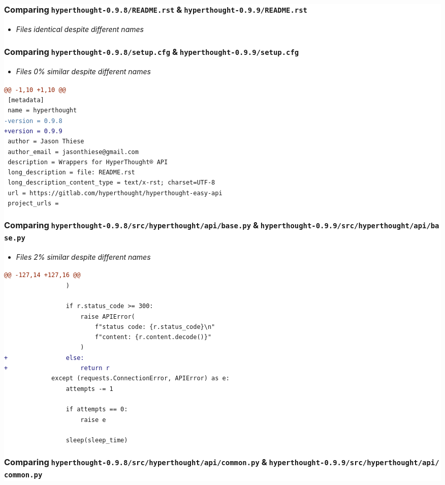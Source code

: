 ### Comparing `hyperthought-0.9.8/README.rst` & `hyperthought-0.9.9/README.rst`

 * *Files identical despite different names*

### Comparing `hyperthought-0.9.8/setup.cfg` & `hyperthought-0.9.9/setup.cfg`

 * *Files 0% similar despite different names*

```diff
@@ -1,10 +1,10 @@
 [metadata]
 name = hyperthought
-version = 0.9.8
+version = 0.9.9
 author = Jason Thiese
 author_email = jasonthiese@gmail.com
 description = Wrappers for HyperThought® API
 long_description = file: README.rst
 long_description_content_type = text/x-rst; charset=UTF-8
 url = https://gitlab.com/hyperthought/hyperthought-easy-api
 project_urls =
```

### Comparing `hyperthought-0.9.8/src/hyperthought/api/base.py` & `hyperthought-0.9.9/src/hyperthought/api/base.py`

 * *Files 2% similar despite different names*

```diff
@@ -127,14 +127,16 @@
                 )
 
                 if r.status_code >= 300:
                     raise APIError(
                         f"status code: {r.status_code}\n"
                         f"content: {r.content.decode()}"
                     )
+                else:
+                    return r
             except (requests.ConnectionError, APIError) as e:
                 attempts -= 1
 
                 if attempts == 0:
                     raise e
 
                 sleep(sleep_time)
```

### Comparing `hyperthought-0.9.8/src/hyperthought/api/common.py` & `hyperthought-0.9.9/src/hyperthought/api/common.py`
